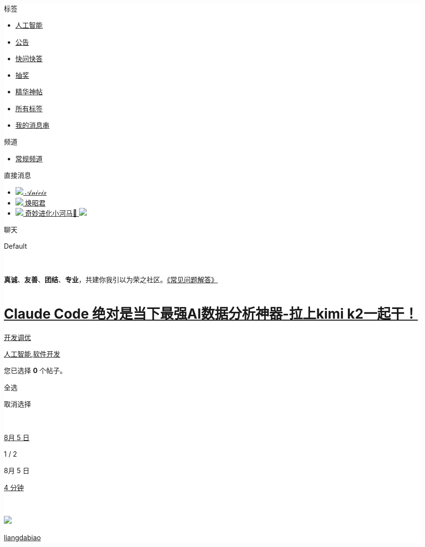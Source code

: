 标签

*   [人工智能](/tag/%E4%BA%BA%E5%B7%A5%E6%99%BA%E8%83%BD)
*   [公告](/tag/%E5%85%AC%E5%91%8A)
*   [快问快答](/tag/%E5%BF%AB%E9%97%AE%E5%BF%AB%E7%AD%94)
*   [抽奖](/tag/%E6%8A%BD%E5%A5%96)
*   [精华神帖](/tag/%E7%B2%BE%E5%8D%8E%E7%A5%9E%E5%B8%96)
*   [所有标签](/tags)

*   [我的消息串](/chat/threads "我的消息串")

频道

*   [常规频道](/chat/c/general/2 "🈲 禁止在聊天频道里发送 打卡 等无意义信息，被举报会喜提 禁言1小时 。")

直接消息

*    [![](https://linux.do/user_avatar/linux.do/xronus/48/130867_2.png)  𝒜𝓃𝒾𝓋𝒾𝓍](/chat/c/%F0%9D%92%9C%F0%9D%93%83%F0%9D%92%BE%F0%9D%93%8B%F0%9D%92%BE%F0%9D%93%8D/32458 "与 𝒜𝓃𝒾𝓋𝒾𝓍 聊天") 
*    [![](https://linux.do/user_avatar/linux.do/huan/48/864820_2.png)  焕昭君](/chat/c/%E7%84%95%E6%98%AD%E5%90%9B/43057 "与 焕昭君 聊天") 
*    [![](https://linux.do/user_avatar/linux.do/wenjuhe/48/672301_2.png)  奇妙进化小河马🦛   ![](https://linux.do/images/emoji/twemoji/hippopotamus.png?v=14)](/chat/c/%E5%A5%87%E5%A6%99%E8%BF%9B%E5%8C%96%E5%B0%8F%E6%B2%B3%E9%A9%AC%F0%9F%A6%9B/45968 "与 奇妙进化小河马🦛 聊天") 

聊天

Default

​ ​ ​

**真诚**、**友善**、**团结**、**专业**，共建你我引以为荣之社区。[《常见问题解答》](/faq)

[Claude Code 绝对是当下最强AI数据分析神器-拉上kimi k2一起干！](/t/topic/844555)
============================================================

[开发调优](/c/develop/4)

[人工智能](/tag/人工智能),[软件开发](/tag/软件开发)

您已选择 **0** 个帖子。

全选

取消选择

​

[8月 5 日](/t/topic/844555/1 "跳到第一个帖子")

1 / 2

8月 5 日

[4 分钟](/t/topic/844555/2)

​

[![](https://linux.do/user_avatar/linux.do/liangdabiao/96/689346_2.png)
](/u/liangdabiao)

[liangdabiao](/u/liangdabiao)
